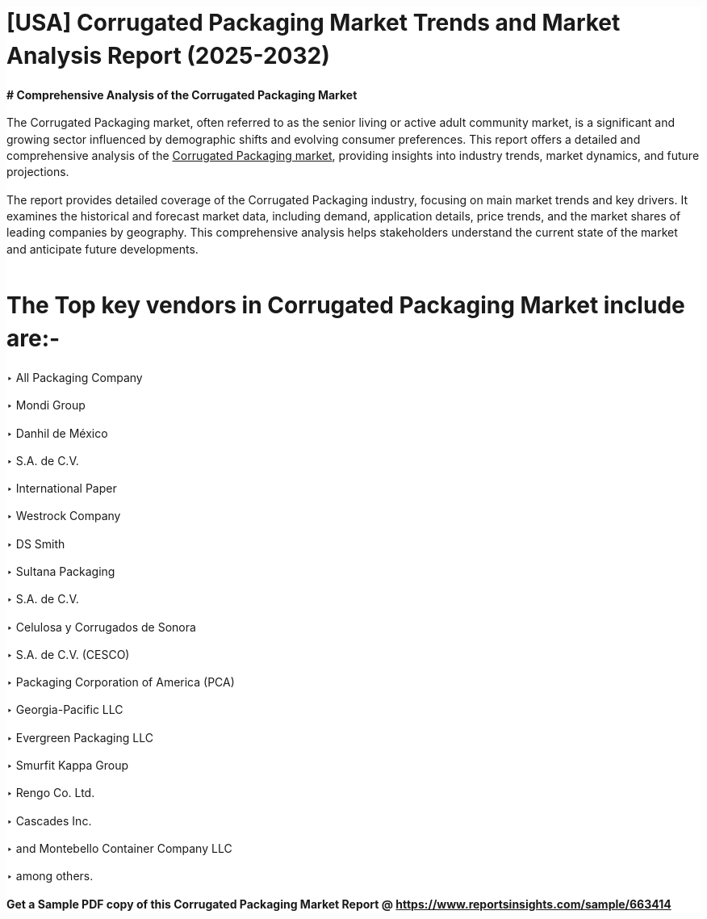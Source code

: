 # [USA] Corrugated Packaging Market Trends and Market Analysis Report (2025-2032)

<strong># Comprehensive Analysis of the Corrugated Packaging Market</strong>

The Corrugated Packaging market, often referred to as the senior living or active adult community market, is a significant and growing sector influenced by demographic shifts and evolving consumer preferences. This report offers a detailed and comprehensive analysis of the <a href=https://www.reportsinsights.com/sample/663414>Corrugated Packaging market</a>, providing insights into industry trends, market dynamics, and future projections.

The report provides detailed coverage of the Corrugated Packaging industry, focusing on main market trends and key drivers. It examines the historical and forecast market data, including demand, application details, price trends, and the market shares of leading companies by geography. This comprehensive analysis helps stakeholders understand the current state of the market and anticipate future developments.

# <strong>The Top key vendors in Corrugated Packaging Market include are:- </strong>

‣ All Packaging Company

‣ Mondi Group

‣ Danhil de México

‣ S.A. de C.V.

‣ International Paper

‣ Westrock Company

‣ DS Smith

‣ Sultana Packaging

‣ S.A. de C.V.

‣ Celulosa y Corrugados de Sonora

‣ S.A. de C.V. (CESCO)

‣ Packaging Corporation of America (PCA)

‣ Georgia-Pacific LLC

‣ Evergreen Packaging LLC

‣ Smurfit Kappa Group

‣ Rengo Co. Ltd.

‣ Cascades Inc.

‣ and Montebello Container Company LLC

‣ among others.

<strong>Get a Sample PDF copy of this Corrugated Packaging Market Report </strong><strong>@ <a href=https://www.reportsinsights.com/sample/663414 style=color:#0000ff;>https://www.reportsinsights.com/sample/663414</a> </strong>
